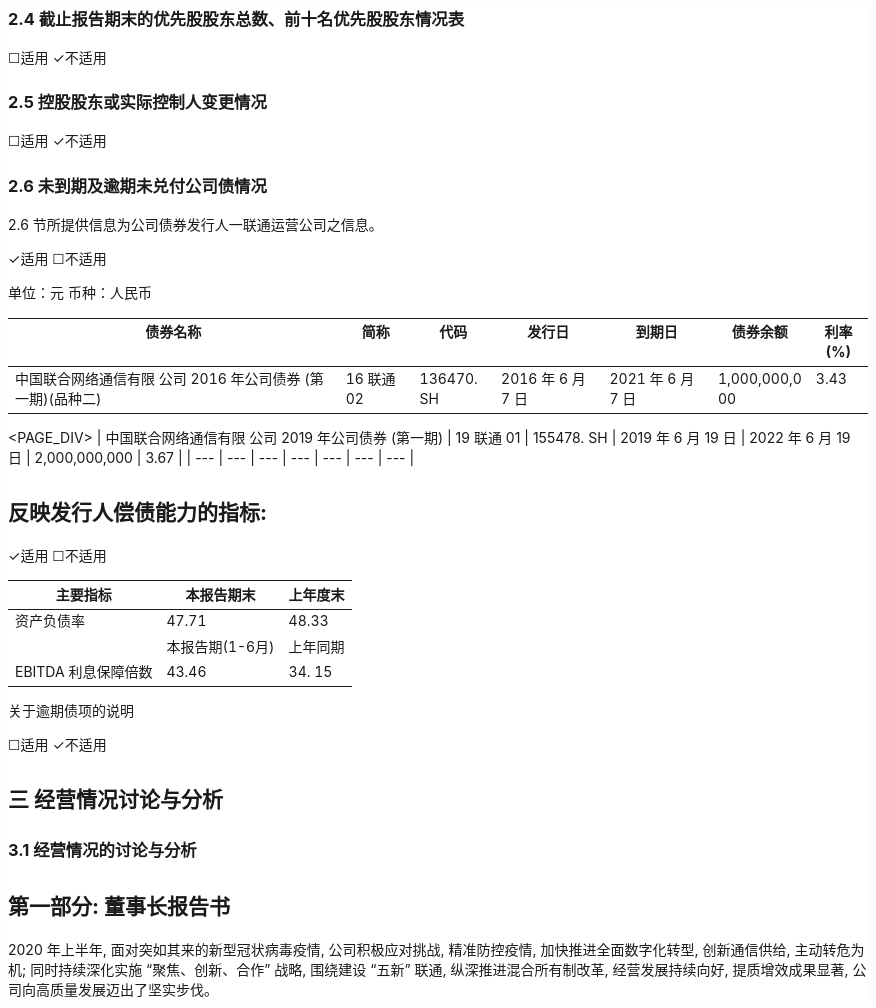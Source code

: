 ### 2.4 截止报告期末的优先股股东总数、前十名优先股股东情况表

☐适用 ✓不适用

### 2.5 控股股东或实际控制人变更情况

☐适用 ✓不适用

### 2.6 未到期及逾期未兑付公司债情况

2.6 节所提供信息为公司债券发行人一联通运营公司之信息。

✓适用 ☐不适用



单位：元 币种：人民币

| 债券名称 | 简称 | 代码 | 发行日 | 到期日 | 债券余额 | 利率(%) |
| --- | --- | --- | --- | --- | --- | --- |
| 中国联合网络通信有限 公司 2016 年公司债券 (第一期)(品种二) | 16 联通 02 | 136470. SH | 2016 年 6 月 7 日 | 2021 年 6 月 7 日 | 1,000,000,000 | 3.43 |

<PAGE_DIV> | 中国联合网络通信有限 公司 2019 年公司债券 (第一期) | 19 联通 01 | 155478. SH | 2019 年 6 月 19 日 | 2022 年 6 月 19 日 | 2,000,000,000 | 3.67 |
| --- | --- | --- | --- | --- | --- | --- |



## 反映发行人偿债能力的指标:

✓适用 ☐不适用



| 主要指标 | 本报告期末 | 上年度末 |
| --- | --- | --- |
| 资产负债率 | 47.71 | 48.33 |
|  | 本报告期(1-6月) | 上年同期 |
| EBITDA 利息保障倍数 | 43.46 | 34. 15 |



关于逾期债项的说明

☐适用 ✓不适用

## 三 经营情况讨论与分析

### 3.1 经营情况的讨论与分析

## 第一部分: 董事长报告书

2020 年上半年, 面对突如其来的新型冠状病毒疫情, 公司积极应对挑战, 精准防控疫情, 加快推进全面数字化转型, 创新通信供给, 主动转危为机; 同时持续深化实施 “聚焦、创新、合作” 战略, 围绕建设 “五新” 联通, 纵深推进混合所有制改革, 经营发展持续向好, 提质增效成果显著, 公司向高质量发展迈出了坚实步伐。
